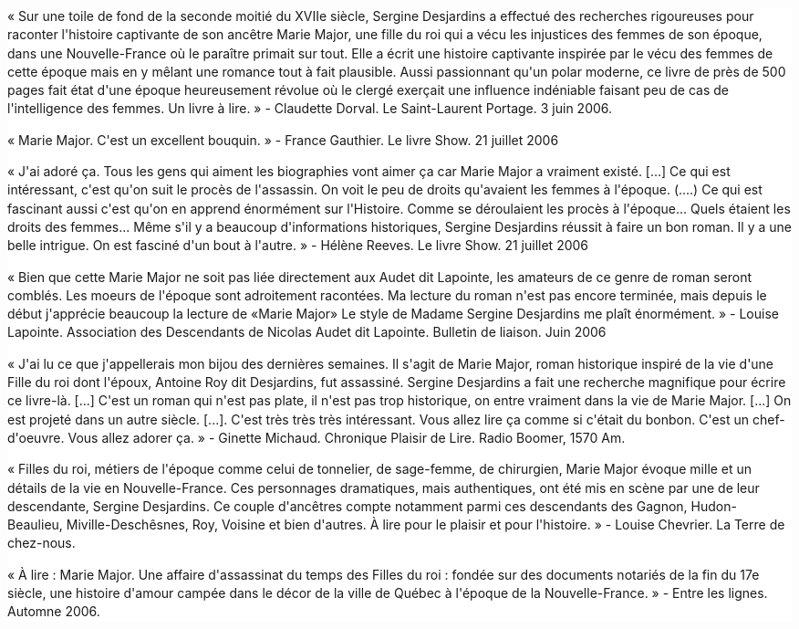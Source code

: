 « Sur une toile de fond de la seconde moitié du XVIIe siècle, Sergine
Desjardins a effectué des recherches rigoureuses pour raconter l'histoire
captivante de son ancêtre Marie Major, une fille du roi qui a vécu les
injustices des femmes de son époque, dans une Nouvelle-France où le paraître
primait sur tout. Elle a écrit une histoire captivante inspirée par le vécu des
femmes de cette époque mais en y mêlant une romance tout à fait plausible.
Aussi passionnant qu'un polar moderne, ce livre de près de 500 pages fait état
d'une époque heureusement révolue où le clergé exerçait une influence
indéniable faisant peu de cas de l'intelligence des femmes. Un livre à lire. » - Claudette Dorval. Le Saint-Laurent Portage. 3 juin 2006.

« Marie Major. C'est un excellent bouquin. » - France Gauthier. Le livre Show.
21 juillet 2006

« J'ai adoré ça. Tous les gens qui aiment les biographies vont aimer ça car
Marie Major a vraiment existé. [...] Ce qui est intéressant, c'est qu'on suit
le procès de l'assassin. On voit le peu de droits qu'avaient les femmes à
l'époque. (....) Ce qui est fascinant aussi c'est qu'on en apprend énormément
sur l'Histoire. Comme se déroulaient les procès à l'époque... Quels étaient les
droits des femmes... Même s'il y a beaucoup d'informations historiques, Sergine
Desjardins réussit à faire un bon roman. Il y a une belle intrigue. On est
fasciné d'un bout à l'autre. » - Hélène Reeves. Le livre Show. 21 juillet 2006

« Bien que cette Marie Major ne soit pas liée directement aux Audet dit
Lapointe, les amateurs de ce genre de roman seront comblés. Les moeurs de
l'époque sont adroitement racontées. Ma lecture du roman n'est pas encore
terminée, mais depuis le début j'apprécie beaucoup la lecture de «Marie Major»
Le style de Madame Sergine Desjardins me plaît énormément. » - Louise Lapointe.
Association des Descendants de Nicolas Audet dit Lapointe. Bulletin de liaison.
Juin 2006

« J'ai lu ce que j'appellerais mon bijou des dernières semaines. Il s'agit de
Marie Major, roman historique inspiré de la vie d'une Fille du roi dont
l'époux, Antoine Roy dit Desjardins, fut assassiné. Sergine Desjardins a fait
une recherche magnifique pour écrire ce livre-là. [...] C'est un roman qui
n'est pas plate, il n'est pas trop historique, on entre vraiment dans la vie de
Marie Major. [...] On est projeté dans un autre siècle. [...]. C'est très très
très intéressant. Vous allez lire ça comme si c'était du bonbon. C'est un
chef-d'oeuvre. Vous allez adorer ça. » - Ginette Michaud. Chronique Plaisir de
Lire. Radio Boomer, 1570 Am.

« Filles du roi, métiers de l'époque comme celui de tonnelier, de sage-femme,
de chirurgien, Marie Major évoque mille et un détails de la vie en
Nouvelle-France. Ces personnages dramatiques, mais authentiques, ont été mis en
scène par une de leur descendante, Sergine Desjardins. Ce couple d'ancêtres
compte notamment parmi ces descendants des Gagnon, Hudon-Beaulieu,
Miville-Deschêsnes, Roy, Voisine et bien d'autres. À lire pour le plaisir et
pour l'histoire. » - Louise Chevrier. La Terre de chez-nous.

« À lire : Marie Major. Une affaire d'assassinat du temps des Filles du roi :
fondée sur des documents notariés de la fin du 17e siècle, une histoire d'amour
campée dans le décor de la ville de Québec à l'époque de la Nouvelle-France. » - Entre les lignes. Automne 2006.
